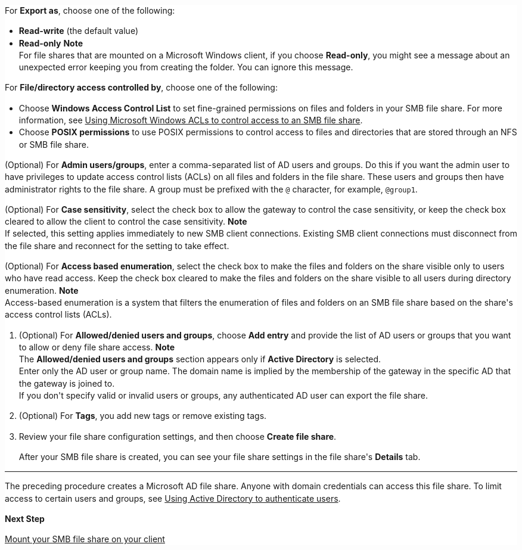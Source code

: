    For **Export as**, choose one of the following:
   + **Read\-write** \(the default value\)
   + **Read\-only**
**Note**  
For file shares that are mounted on a Microsoft Windows client, if you choose **Read\-only**, you might see a message about an unexpected error keeping you from creating the folder\. You can ignore this message\.

   For **File/directory access controlled by**, choose one of the following:
   + Choose **Windows Access Control List** to set fine\-grained permissions on files and folders in your SMB file share\. For more information, see [Using Microsoft Windows ACLs to control access to an SMB file share](smb-acl.md)\.
   + Choose **POSIX permissions** to use POSIX permissions to control access to files and directories that are stored through an NFS or SMB file share\.

   \(Optional\) For **Admin users/groups**, enter a comma\-separated list of AD users and groups\. Do this if you want the admin user to have privileges to update access control lists \(ACLs\) on all files and folders in the file share\. These users and groups then have administrator rights to the file share\. A group must be prefixed with the `@` character, for example, `@group1`\.

   \(Optional\) For **Case sensitivity**, select the check box to allow the gateway to control the case sensitivity, or keep the check box cleared to allow the client to control the case sensitivity\.
**Note**  
If selected, this setting applies immediately to new SMB client connections\. Existing SMB client connections must disconnect from the file share and reconnect for the setting to take effect\.

   \(Optional\) For **Access based enumeration**, select the check box to make the files and folders on the share visible only to users who have read access\. Keep the check box cleared to make the files and folders on the share visible to all users during directory enumeration\.
**Note**  
Access\-based enumeration is a system that filters the enumeration of files and folders on an SMB file share based on the share's access control lists \(ACLs\)\.

1. \(Optional\) For **Allowed/denied users and groups**, choose **Add entry** and provide the list of AD users or groups that you want to allow or deny file share access\.
**Note**  
The **Allowed/denied users and groups** section appears only if **Active Directory** is selected\.  
Enter only the AD user or group name\. The domain name is implied by the membership of the gateway in the specific AD that the gateway is joined to\.  
If you don't specify valid or invalid users or groups, any authenticated AD user can export the file share\.

1. \(Optional\) For **Tags**, you add new tags or remove existing tags\.

1. Review your file share configuration settings, and then choose **Create file share**\.

   After your SMB file share is created, you can see your file share settings in the file share's **Details** tab\.

------

The preceding procedure creates a Microsoft AD file share\. Anyone with domain credentials can access this file share\. To limit access to certain users and groups, see [Using Active Directory to authenticate users](managing-gateway-file.md#enable-ad-settings)\.

**Next Step**

[Mount your SMB file share on your client](using-smb-fileshare.md)